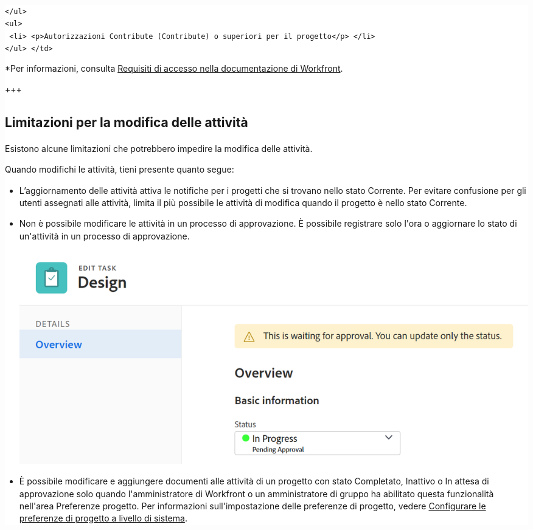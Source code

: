     </ul> 
    <ul> 
     <li> <p>Autorizzazioni Contribute (Contribute) o superiori per il progetto</p> </li> 
    </ul> </td> 
  </tr> 
 </tbody> 
</table>

*Per informazioni, consulta [Requisiti di accesso nella documentazione di Workfront](/help/quicksilver/administration-and-setup/add-users/access-levels-and-object-permissions/access-level-requirements-in-documentation.md).

+++



## Limitazioni per la modifica delle attività

Esistono alcune limitazioni che potrebbero impedire la modifica delle attività.

Quando modifichi le attività, tieni presente quanto segue:

* L’aggiornamento delle attività attiva le notifiche per i progetti che si trovano nello stato Corrente. Per evitare confusione per gli utenti assegnati alle attività, limita il più possibile le attività di modifica quando il progetto è nello stato Corrente.
* Non è possibile modificare le attività in un processo di approvazione. È possibile registrare solo l&#39;ora o aggiornare lo stato di un&#39;attività in un processo di approvazione.

  ![Modifica attività con processo di approvazione](assets/edit-task-in-approval-process-nwe-350x148.png)

* È possibile modificare e aggiungere documenti alle attività di un progetto con stato Completato, Inattivo o In attesa di approvazione solo quando l&#39;amministratore di Workfront o un amministratore di gruppo ha abilitato questa funzionalità nell&#39;area Preferenze progetto. Per informazioni sull&#39;impostazione delle preferenze di progetto, vedere [Configurare le preferenze di progetto a livello di sistema](../../../administration-and-setup/set-up-workfront/configure-system-defaults/set-project-preferences.md).
